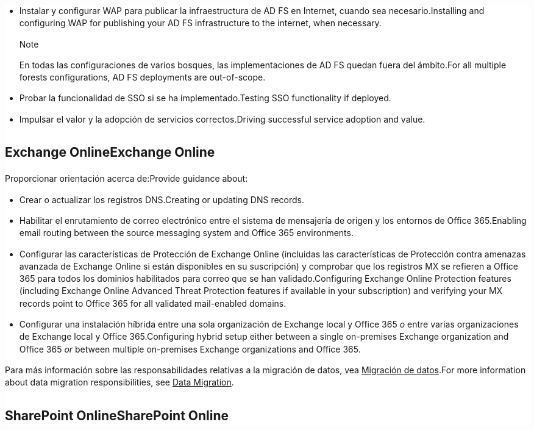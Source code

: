   - <span data-ttu-id="7c81d-163">Instalar y configurar WAP para publicar la infraestructura de AD FS en Internet, cuando sea necesario.</span><span class="sxs-lookup"><span data-stu-id="7c81d-163">Installing and configuring WAP for publishing your AD FS infrastructure to the internet, when necessary.</span></span>
    
    > [!NOTE]
    > <span data-ttu-id="7c81d-164">En todas las configuraciones de varios bosques, las implementaciones de AD FS quedan fuera del ámbito.</span><span class="sxs-lookup"><span data-stu-id="7c81d-164">For all multiple forests configurations, AD FS deployments are out-of-scope.</span></span> 
  
- <span data-ttu-id="7c81d-165">Probar la funcionalidad de SSO si se ha implementado.</span><span class="sxs-lookup"><span data-stu-id="7c81d-165">Testing SSO functionality if deployed.</span></span>
    
- <span data-ttu-id="7c81d-166">Impulsar el valor y la adopción de servicios correctos.</span><span class="sxs-lookup"><span data-stu-id="7c81d-166">Driving successful service adoption and value.</span></span>
    
## <a name="exchange-online"></a><span data-ttu-id="7c81d-167">Exchange Online</span><span class="sxs-lookup"><span data-stu-id="7c81d-167">Exchange Online</span></span>

<span data-ttu-id="7c81d-168">Proporcionar orientación acerca de:</span><span class="sxs-lookup"><span data-stu-id="7c81d-168">Provide guidance about:</span></span>
  
- <span data-ttu-id="7c81d-169">Crear o actualizar los registros DNS.</span><span class="sxs-lookup"><span data-stu-id="7c81d-169">Creating or updating DNS records.</span></span> 
    
- <span data-ttu-id="7c81d-170">Habilitar el enrutamiento de correo electrónico entre el sistema de mensajería de origen y los entornos de Office 365.</span><span class="sxs-lookup"><span data-stu-id="7c81d-170">Enabling email routing between the source messaging system and Office 365 environments.</span></span> 
    
- <span data-ttu-id="7c81d-171">Configurar las características de Protección de Exchange Online (incluidas las características de Protección contra amenazas avanzada de Exchange Online si están disponibles en su suscripción) y comprobar que los registros MX se refieren a Office 365 para todos los dominios habilitados para correo que se han validado.</span><span class="sxs-lookup"><span data-stu-id="7c81d-171">Configuring Exchange Online Protection features (including Exchange Online Advanced Threat Protection features if available in your subscription) and verifying your MX records point to Office 365 for all validated mail-enabled domains.</span></span>
    
- <span data-ttu-id="7c81d-172">Configurar una instalación híbrida entre una sola organización de Exchange local y Office 365 *o* entre varias organizaciones de Exchange local y Office 365.</span><span class="sxs-lookup"><span data-stu-id="7c81d-172">Configuring hybrid setup either between a single on-premises Exchange organization and Office 365  *or*  between multiple on-premises Exchange organizations and Office 365.</span></span> 
    
<span data-ttu-id="7c81d-173">Para más información sobre las responsabilidades relativas a la migración de datos, vea [Migración de datos](data-migration.md).</span><span class="sxs-lookup"><span data-stu-id="7c81d-173">For more information about data migration responsibilities, see [Data Migration](data-migration.md).</span></span>
  
## <a name="sharepoint-online"></a><span data-ttu-id="7c81d-174">SharePoint Online</span><span class="sxs-lookup"><span data-stu-id="7c81d-174">SharePoint Online</span></span>
